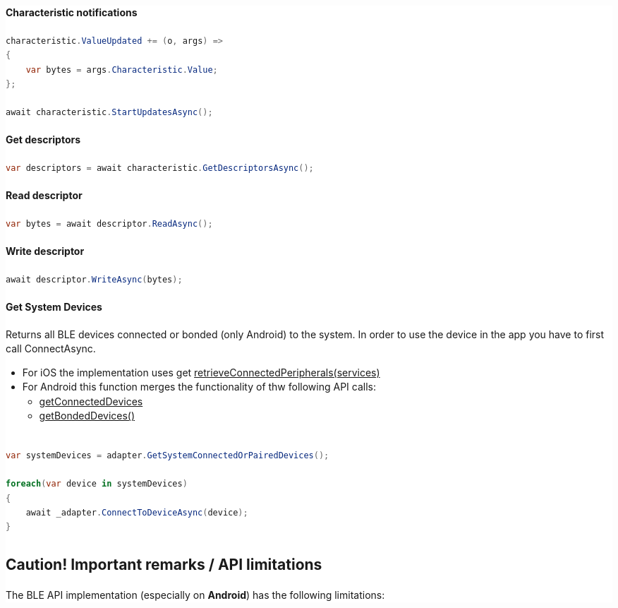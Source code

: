 
#### Characteristic notifications
```csharp
characteristic.ValueUpdated += (o, args) =>
{
    var bytes = args.Characteristic.Value;
};

await characteristic.StartUpdatesAsync();

```

#### Get descriptors
```csharp
var descriptors = await characteristic.GetDescriptorsAsync();
```

#### Read descriptor
```csharp
var bytes = await descriptor.ReadAsync();
```

#### Write descriptor
```csharp
await descriptor.WriteAsync(bytes);
```

#### Get System Devices
        
Returns all BLE devices connected or bonded (only Android) to the system. In order to use the device in the app you have to first call ConnectAsync.
- For iOS the implementation uses get [retrieveConnectedPeripherals(services)](https://developer.apple.com/reference/corebluetooth/cbcentralmanager/1518924-retrieveconnectedperipherals)
- For Android this function merges the functionality of thw following API calls:
    - [getConnectedDevices](https://developer.android.com/reference/android/bluetooth/BluetoothManager.html#getConnectedDevices(int))
    - [getBondedDevices()](https://developer.android.com/reference/android/bluetooth/BluetoothAdapter.html#getBondedDevices()) 

  
```csharp

var systemDevices = adapter.GetSystemConnectedOrPairedDevices();

foreach(var device in systemDevices)
{
    await _adapter.ConnectToDeviceAsync(device); 
}

```
## Caution! Important remarks / API limitations

The BLE API implementation (especially on **Android**) has the following limitations:
